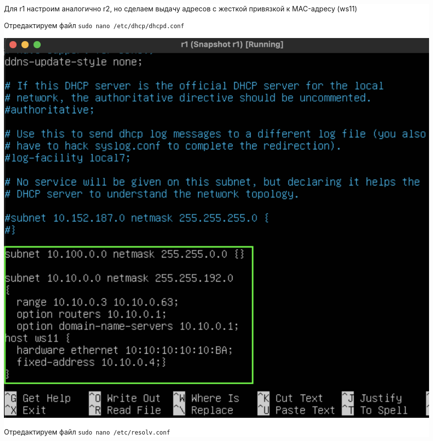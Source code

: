 Для r1 настроим аналогично r2, но сделаем выдачу адресов с жесткой привязкой к MAC-адресу (ws11)

Отредактируем файл
`sudo nano /etc/dhcp/dhcpd.conf`

![](pictures/LN_6_dhcpd_r1.png)

Отредактируем файл 
`sudo nano /etc/resolv.conf`
